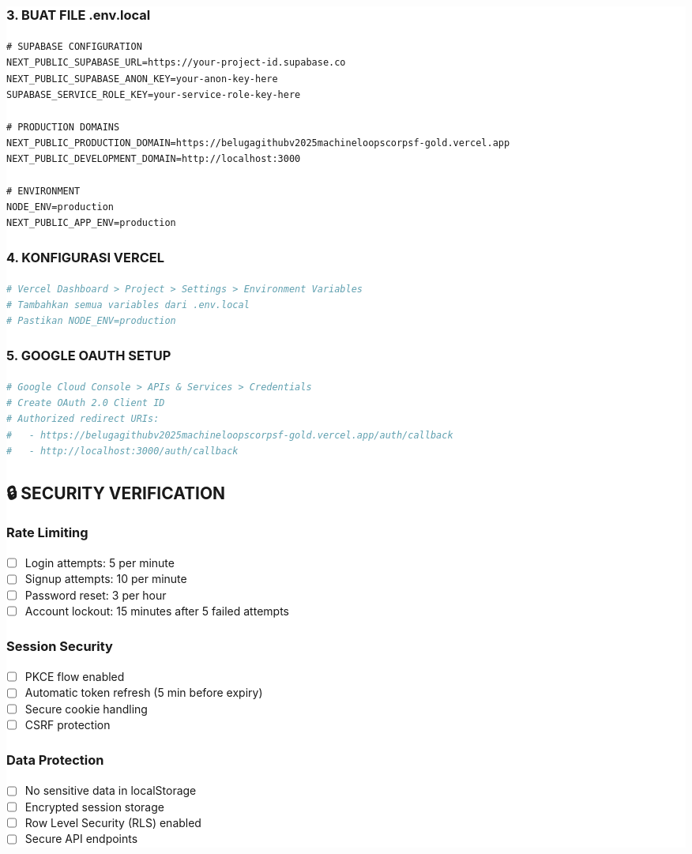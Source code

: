 ### **3. BUAT FILE .env.local**
```env
# SUPABASE CONFIGURATION
NEXT_PUBLIC_SUPABASE_URL=https://your-project-id.supabase.co
NEXT_PUBLIC_SUPABASE_ANON_KEY=your-anon-key-here
SUPABASE_SERVICE_ROLE_KEY=your-service-role-key-here

# PRODUCTION DOMAINS
NEXT_PUBLIC_PRODUCTION_DOMAIN=https://belugagithubv2025machineloopscorpsf-gold.vercel.app
NEXT_PUBLIC_DEVELOPMENT_DOMAIN=http://localhost:3000

# ENVIRONMENT
NODE_ENV=production
NEXT_PUBLIC_APP_ENV=production
```

### **4. KONFIGURASI VERCEL**
```bash
# Vercel Dashboard > Project > Settings > Environment Variables
# Tambahkan semua variables dari .env.local
# Pastikan NODE_ENV=production
```

### **5. GOOGLE OAUTH SETUP**
```bash
# Google Cloud Console > APIs & Services > Credentials
# Create OAuth 2.0 Client ID
# Authorized redirect URIs:
#   - https://belugagithubv2025machineloopscorpsf-gold.vercel.app/auth/callback
#   - http://localhost:3000/auth/callback
```

## **🔒 SECURITY VERIFICATION**

### **Rate Limiting**
- [ ] Login attempts: 5 per minute
- [ ] Signup attempts: 10 per minute  
- [ ] Password reset: 3 per hour
- [ ] Account lockout: 15 minutes after 5 failed attempts

### **Session Security**
- [ ] PKCE flow enabled
- [ ] Automatic token refresh (5 min before expiry)
- [ ] Secure cookie handling
- [ ] CSRF protection

### **Data Protection**
- [ ] No sensitive data in localStorage
- [ ] Encrypted session storage
- [ ] Row Level Security (RLS) enabled
- [ ] Secure API endpoints
